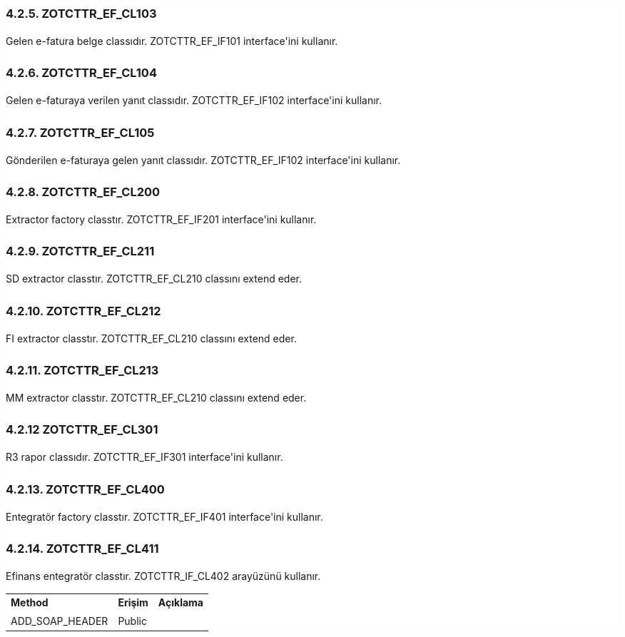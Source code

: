 ### 4.2.5. ZOTCTTR_EF_CL103

Gelen e-fatura belge classıdır. ZOTCTTR_EF_IF101 interface'ini kullanır.


### 4.2.6. ZOTCTTR_EF_CL104

Gelen e-faturaya verilen yanıt classıdır. ZOTCTTR_EF_IF102 interface'ini kullanır.


### 4.2.7. ZOTCTTR_EF_CL105

Gönderilen e-faturaya gelen yanıt classıdır. ZOTCTTR_EF_IF102 interface'ini kullanır.


### 4.2.8. ZOTCTTR_EF_CL200

Extractor factory classtır. ZOTCTTR_EF_IF201 interface'ini kullanır.


### 4.2.9. ZOTCTTR_EF_CL211

SD extractor classtır. ZOTCTTR_EF_CL210 classını extend eder.


### 4.2.10. ZOTCTTR_EF_CL212

FI extractor classtır. ZOTCTTR_EF_CL210 classını extend eder.


### 4.2.11. ZOTCTTR_EF_CL213

MM extractor classtır. ZOTCTTR_EF_CL210 classını extend eder.


### 4.2.12 ZOTCTTR_EF_CL301

R3 rapor classıdır. ZOTCTTR_EF_IF301 interface'ini kullanır.


### 4.2.13. ZOTCTTR_EF_CL400

Entegratör factory classtır. ZOTCTTR_EF_IF401 interface'ini kullanır.


### 4.2.14. ZOTCTTR_EF_CL411

Efinans entegratör classtır. ZOTCTTR_IF_CL402 arayüzünü kullanır.


<table>
  <tr>
   <td><strong>Method</strong>
   </td>
   <td><strong>Erişim</strong>
   </td>
   <td><strong>Açıklama</strong>
   </td>
  </tr>
  <tr>
   <td>ADD_SOAP_HEADER
   </td>
   <td>Public
   </td>
   <td>
   </td>
  </tr>
</table>

